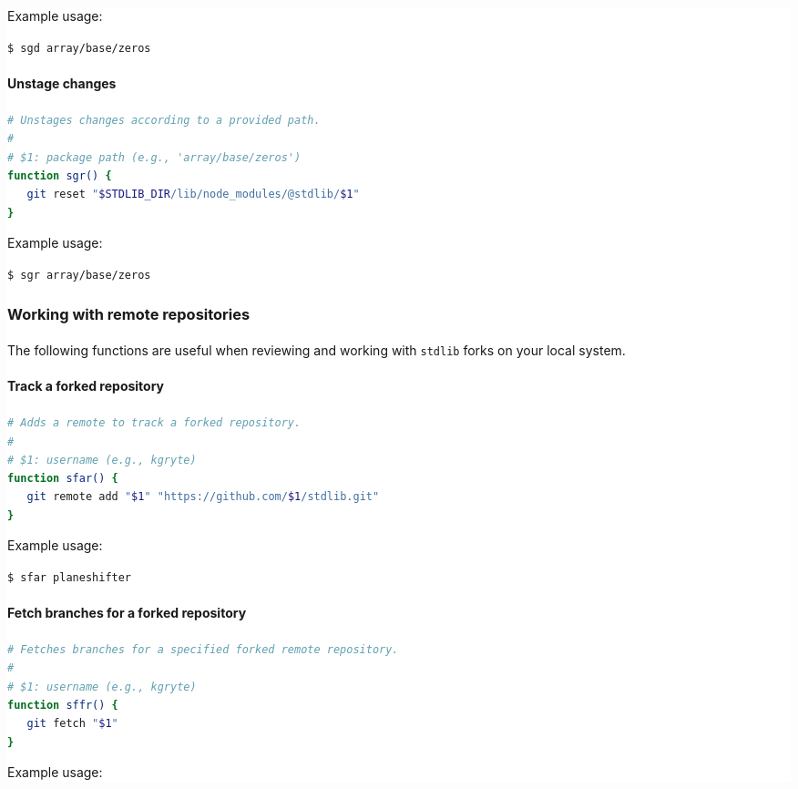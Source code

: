 Example usage:

```bash
$ sgd array/base/zeros
```

#### Unstage changes

```bash
# Unstages changes according to a provided path.
#
# $1: package path (e.g., 'array/base/zeros')
function sgr() {
   git reset "$STDLIB_DIR/lib/node_modules/@stdlib/$1"
}
```

Example usage:

```bash
$ sgr array/base/zeros
```

### Working with remote repositories

The following functions are useful when reviewing and working with `stdlib` forks on your local system.

#### Track a forked repository

```bash
# Adds a remote to track a forked repository.
#
# $1: username (e.g., kgryte)
function sfar() {
   git remote add "$1" "https://github.com/$1/stdlib.git"
}
```

Example usage:

```bash
$ sfar planeshifter
```

#### Fetch branches for a forked repository

```bash
# Fetches branches for a specified forked remote repository.
#
# $1: username (e.g., kgryte)
function sffr() {
   git fetch "$1"
}
```

Example usage:
